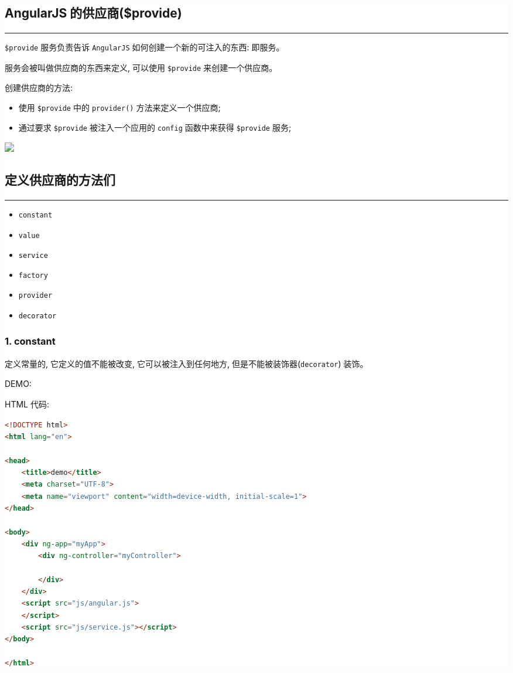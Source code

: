 ## AngularJS 的供应商($provide)

---

`$provide` 服务负责告诉 `AngularJS` 如何创建一个新的可注入的东西: 即服务。

服务会被叫做供应商的东西来定义, 可以使用 `$provide` 来创建一个供应商。

创建供应商的方法:

- 使用 `$provide` 中的 `provider()` 方法来定义一个供应商;

- 通过要求 `$provide` 被注入一个应用的 `config` 函数中来获得 `$provide` 服务;

![](https://segmentfault.com/img/bVm9Et)

## 定义供应商的方法们

---

- `constant`

- `value`

- `service`

- `factory`

- `provider`

- `decorator`

### 1. constant

定义常量的, 它定义的值不能被改变, 它可以被注入到任何地方, 但是不能被装饰器(`decorator`) 装饰。

DEMO:

HTML 代码:

```html
<!DOCTYPE html>
<html lang="en">

<head>
    <title>demo</title>
    <meta charset="UTF-8">
    <meta name="viewport" content="width=device-width, initial-scale=1">
</head>

<body>
    <div ng-app="myApp">
        <div ng-controller="myController">

        </div>
    </div>
    <script src="js/angular.js">
    </script>
    <script src="js/service.js"></script>
</body>

</html>
```
